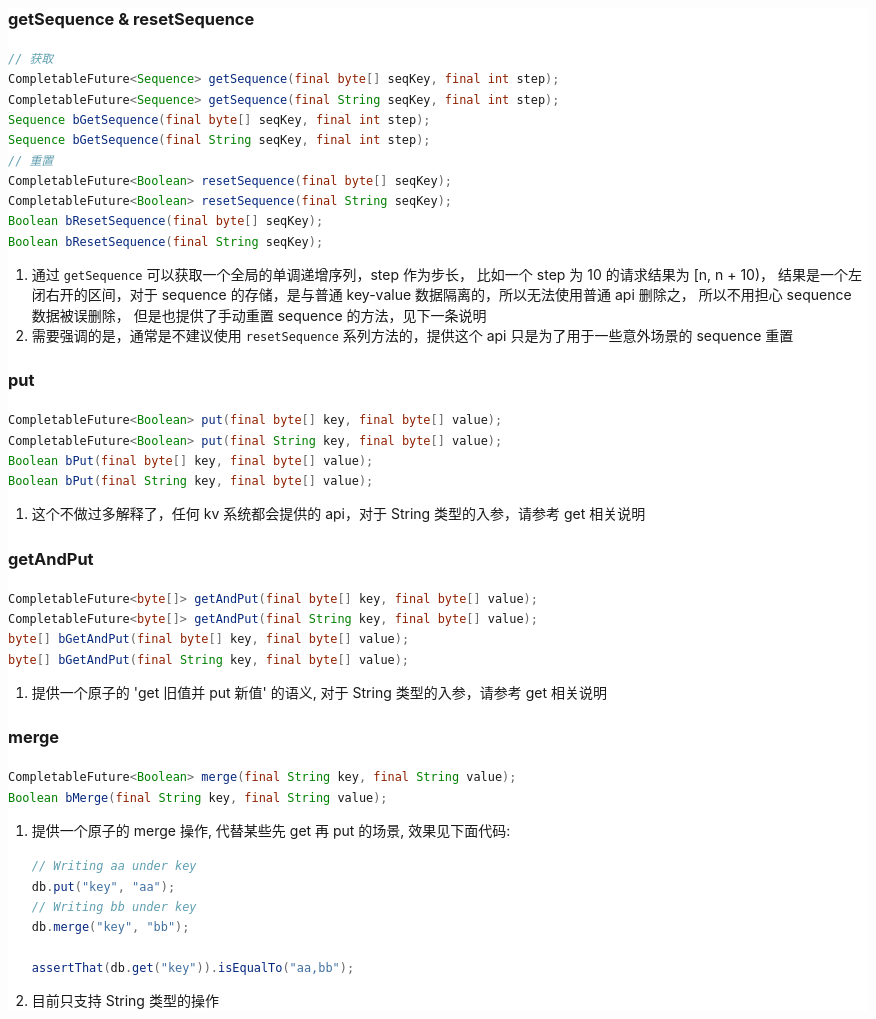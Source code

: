 ### getSequence & resetSequence
```java
// 获取
CompletableFuture<Sequence> getSequence(final byte[] seqKey, final int step);
CompletableFuture<Sequence> getSequence(final String seqKey, final int step);
Sequence bGetSequence(final byte[] seqKey, final int step);
Sequence bGetSequence(final String seqKey, final int step);
// 重置
CompletableFuture<Boolean> resetSequence(final byte[] seqKey);
CompletableFuture<Boolean> resetSequence(final String seqKey);
Boolean bResetSequence(final byte[] seqKey);
Boolean bResetSequence(final String seqKey);
```
1. 通过 `getSequence` 可以获取一个全局的单调递增序列，step 作为步长， 比如一个 step 为 10 的请求结果为 [n, n + 10)， 结果是一个左闭右开的区间，对于 sequence 的存储，是与普通 key-value 数据隔离的，所以无法使用普通 api 删除之， 所以不用担心 sequence 数据被误删除， 但是也提供了手动重置 sequence 的方法，见下一条说明
2. 需要强调的是，通常是不建议使用 `resetSequence` 系列方法的，提供这个 api 只是为了用于一些意外场景的 sequence 重置

### put
```java
CompletableFuture<Boolean> put(final byte[] key, final byte[] value);
CompletableFuture<Boolean> put(final String key, final byte[] value);
Boolean bPut(final byte[] key, final byte[] value);
Boolean bPut(final String key, final byte[] value);
```
1. 这个不做过多解释了，任何 kv 系统都会提供的 api，对于 String 类型的入参，请参考 get 相关说明

### getAndPut
```java
CompletableFuture<byte[]> getAndPut(final byte[] key, final byte[] value);
CompletableFuture<byte[]> getAndPut(final String key, final byte[] value);
byte[] bGetAndPut(final byte[] key, final byte[] value);
byte[] bGetAndPut(final String key, final byte[] value);
```
1. 提供一个原子的 'get 旧值并 put 新值' 的语义,  对于 String 类型的入参，请参考 get 相关说明

### merge
```java
CompletableFuture<Boolean> merge(final String key, final String value);
Boolean bMerge(final String key, final String value);
```
1. 提供一个原子的 merge 操作, 代替某些先 get 再 put 的场景, 效果见下面代码:
    ```java
    // Writing aa under key
    db.put("key", "aa");
    // Writing bb under key
    db.merge("key", "bb");
    
    assertThat(db.get("key")).isEqualTo("aa,bb");
    ```
2. 目前只支持 String 类型的操作
